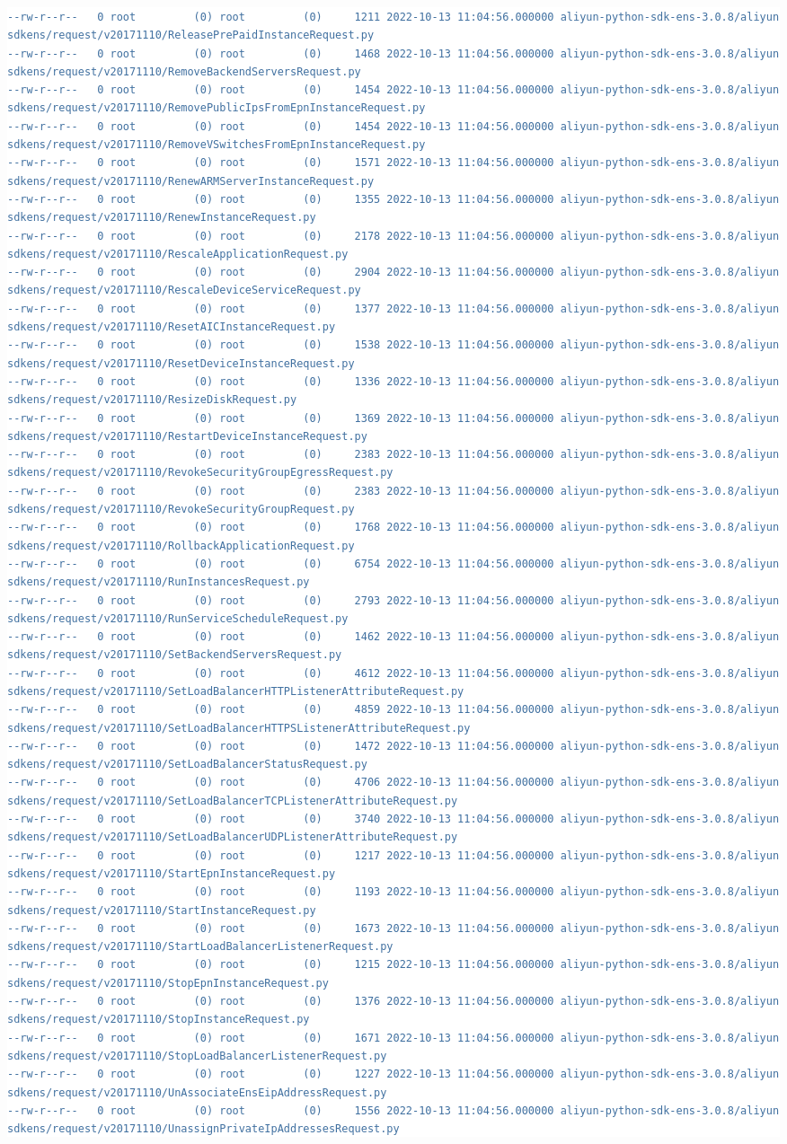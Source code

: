 ```diff
--rw-r--r--   0 root         (0) root         (0)     1211 2022-10-13 11:04:56.000000 aliyun-python-sdk-ens-3.0.8/aliyunsdkens/request/v20171110/ReleasePrePaidInstanceRequest.py
--rw-r--r--   0 root         (0) root         (0)     1468 2022-10-13 11:04:56.000000 aliyun-python-sdk-ens-3.0.8/aliyunsdkens/request/v20171110/RemoveBackendServersRequest.py
--rw-r--r--   0 root         (0) root         (0)     1454 2022-10-13 11:04:56.000000 aliyun-python-sdk-ens-3.0.8/aliyunsdkens/request/v20171110/RemovePublicIpsFromEpnInstanceRequest.py
--rw-r--r--   0 root         (0) root         (0)     1454 2022-10-13 11:04:56.000000 aliyun-python-sdk-ens-3.0.8/aliyunsdkens/request/v20171110/RemoveVSwitchesFromEpnInstanceRequest.py
--rw-r--r--   0 root         (0) root         (0)     1571 2022-10-13 11:04:56.000000 aliyun-python-sdk-ens-3.0.8/aliyunsdkens/request/v20171110/RenewARMServerInstanceRequest.py
--rw-r--r--   0 root         (0) root         (0)     1355 2022-10-13 11:04:56.000000 aliyun-python-sdk-ens-3.0.8/aliyunsdkens/request/v20171110/RenewInstanceRequest.py
--rw-r--r--   0 root         (0) root         (0)     2178 2022-10-13 11:04:56.000000 aliyun-python-sdk-ens-3.0.8/aliyunsdkens/request/v20171110/RescaleApplicationRequest.py
--rw-r--r--   0 root         (0) root         (0)     2904 2022-10-13 11:04:56.000000 aliyun-python-sdk-ens-3.0.8/aliyunsdkens/request/v20171110/RescaleDeviceServiceRequest.py
--rw-r--r--   0 root         (0) root         (0)     1377 2022-10-13 11:04:56.000000 aliyun-python-sdk-ens-3.0.8/aliyunsdkens/request/v20171110/ResetAICInstanceRequest.py
--rw-r--r--   0 root         (0) root         (0)     1538 2022-10-13 11:04:56.000000 aliyun-python-sdk-ens-3.0.8/aliyunsdkens/request/v20171110/ResetDeviceInstanceRequest.py
--rw-r--r--   0 root         (0) root         (0)     1336 2022-10-13 11:04:56.000000 aliyun-python-sdk-ens-3.0.8/aliyunsdkens/request/v20171110/ResizeDiskRequest.py
--rw-r--r--   0 root         (0) root         (0)     1369 2022-10-13 11:04:56.000000 aliyun-python-sdk-ens-3.0.8/aliyunsdkens/request/v20171110/RestartDeviceInstanceRequest.py
--rw-r--r--   0 root         (0) root         (0)     2383 2022-10-13 11:04:56.000000 aliyun-python-sdk-ens-3.0.8/aliyunsdkens/request/v20171110/RevokeSecurityGroupEgressRequest.py
--rw-r--r--   0 root         (0) root         (0)     2383 2022-10-13 11:04:56.000000 aliyun-python-sdk-ens-3.0.8/aliyunsdkens/request/v20171110/RevokeSecurityGroupRequest.py
--rw-r--r--   0 root         (0) root         (0)     1768 2022-10-13 11:04:56.000000 aliyun-python-sdk-ens-3.0.8/aliyunsdkens/request/v20171110/RollbackApplicationRequest.py
--rw-r--r--   0 root         (0) root         (0)     6754 2022-10-13 11:04:56.000000 aliyun-python-sdk-ens-3.0.8/aliyunsdkens/request/v20171110/RunInstancesRequest.py
--rw-r--r--   0 root         (0) root         (0)     2793 2022-10-13 11:04:56.000000 aliyun-python-sdk-ens-3.0.8/aliyunsdkens/request/v20171110/RunServiceScheduleRequest.py
--rw-r--r--   0 root         (0) root         (0)     1462 2022-10-13 11:04:56.000000 aliyun-python-sdk-ens-3.0.8/aliyunsdkens/request/v20171110/SetBackendServersRequest.py
--rw-r--r--   0 root         (0) root         (0)     4612 2022-10-13 11:04:56.000000 aliyun-python-sdk-ens-3.0.8/aliyunsdkens/request/v20171110/SetLoadBalancerHTTPListenerAttributeRequest.py
--rw-r--r--   0 root         (0) root         (0)     4859 2022-10-13 11:04:56.000000 aliyun-python-sdk-ens-3.0.8/aliyunsdkens/request/v20171110/SetLoadBalancerHTTPSListenerAttributeRequest.py
--rw-r--r--   0 root         (0) root         (0)     1472 2022-10-13 11:04:56.000000 aliyun-python-sdk-ens-3.0.8/aliyunsdkens/request/v20171110/SetLoadBalancerStatusRequest.py
--rw-r--r--   0 root         (0) root         (0)     4706 2022-10-13 11:04:56.000000 aliyun-python-sdk-ens-3.0.8/aliyunsdkens/request/v20171110/SetLoadBalancerTCPListenerAttributeRequest.py
--rw-r--r--   0 root         (0) root         (0)     3740 2022-10-13 11:04:56.000000 aliyun-python-sdk-ens-3.0.8/aliyunsdkens/request/v20171110/SetLoadBalancerUDPListenerAttributeRequest.py
--rw-r--r--   0 root         (0) root         (0)     1217 2022-10-13 11:04:56.000000 aliyun-python-sdk-ens-3.0.8/aliyunsdkens/request/v20171110/StartEpnInstanceRequest.py
--rw-r--r--   0 root         (0) root         (0)     1193 2022-10-13 11:04:56.000000 aliyun-python-sdk-ens-3.0.8/aliyunsdkens/request/v20171110/StartInstanceRequest.py
--rw-r--r--   0 root         (0) root         (0)     1673 2022-10-13 11:04:56.000000 aliyun-python-sdk-ens-3.0.8/aliyunsdkens/request/v20171110/StartLoadBalancerListenerRequest.py
--rw-r--r--   0 root         (0) root         (0)     1215 2022-10-13 11:04:56.000000 aliyun-python-sdk-ens-3.0.8/aliyunsdkens/request/v20171110/StopEpnInstanceRequest.py
--rw-r--r--   0 root         (0) root         (0)     1376 2022-10-13 11:04:56.000000 aliyun-python-sdk-ens-3.0.8/aliyunsdkens/request/v20171110/StopInstanceRequest.py
--rw-r--r--   0 root         (0) root         (0)     1671 2022-10-13 11:04:56.000000 aliyun-python-sdk-ens-3.0.8/aliyunsdkens/request/v20171110/StopLoadBalancerListenerRequest.py
--rw-r--r--   0 root         (0) root         (0)     1227 2022-10-13 11:04:56.000000 aliyun-python-sdk-ens-3.0.8/aliyunsdkens/request/v20171110/UnAssociateEnsEipAddressRequest.py
--rw-r--r--   0 root         (0) root         (0)     1556 2022-10-13 11:04:56.000000 aliyun-python-sdk-ens-3.0.8/aliyunsdkens/request/v20171110/UnassignPrivateIpAddressesRequest.py
```
